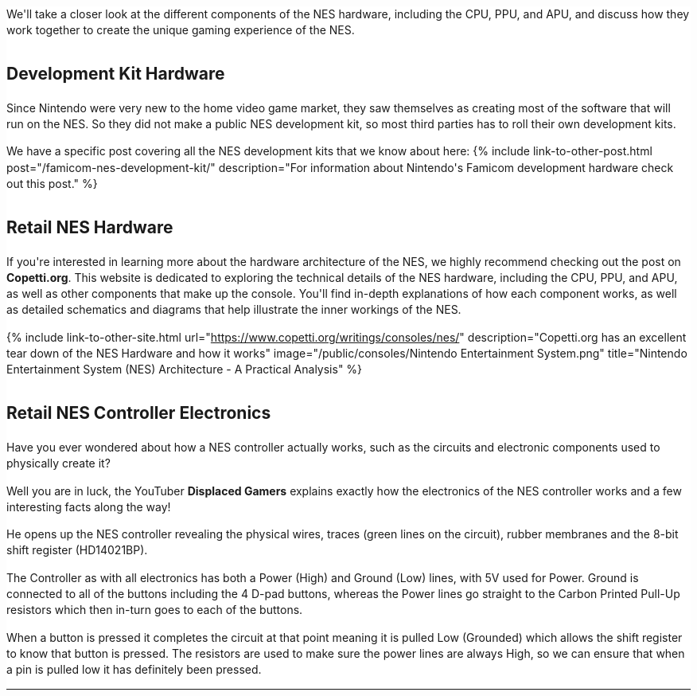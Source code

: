 We'll take a closer look at the different components of the NES hardware, including the CPU, PPU, and APU, and discuss how they work together to create the unique gaming experience of the NES.

## Development Kit Hardware
Since Nintendo were very new to the home video game market, they saw themselves as creating most of the software that will run on the NES. 
So they did not make a public NES development kit, so most third parties has to roll their own development kits.

We have a specific post covering all the NES development kits that we know about here:
{% include link-to-other-post.html post="/famicom-nes-development-kit/" description="For information about Nintendo's Famicom development hardware check out this post." %}

## Retail NES Hardware
If you're interested in learning more about the hardware architecture of the NES, we highly recommend checking out the post on **Copetti.org**. This website is dedicated to exploring the technical details of the NES hardware, including the CPU, PPU, and APU, as well as other components that make up the console. You'll find in-depth explanations of how each component works, as well as detailed schematics and diagrams that help illustrate the inner workings of the NES.

{% include link-to-other-site.html url="https://www.copetti.org/writings/consoles/nes/" description="Copetti.org has an excellent tear down of the NES Hardware and how it works" image="/public/consoles/Nintendo Entertainment System.png" title="Nintendo Entertainment System (NES) Architecture - A Practical Analysis" %}

## Retail NES Controller Electronics
<section class="postSection">
    <iframe class="wow slideInLeft postImage" width="560" height="315" src="https://www.youtube.com/embed/dahbvSYV0KA" frameborder="0" allow="accelerometer; autoplay; encrypted-media; gyroscope; picture-in-picture" allowfullscreen></iframe>
<div markdown="1">
Have you ever wondered about how a NES controller actually works, such as the circuits and electronic components used to physically create it? 
  
  Well you are in luck, the YouTuber **Displaced Gamers** explains exactly how the electronics of the NES controller works and a few interesting facts along the way!
  
He opens up the NES controller revealing the physical wires, traces (green lines on the circuit), rubber membranes and the 8-bit shift register (HD14021BP).
  
  The Controller as with all electronics has both a Power (High) and Ground (Low) lines, with 5V used for Power. Ground is connected to all of the buttons including the 4 D-pad buttons, whereas the Power lines go straight to the Carbon Printed Pull-Up resistors which then in-turn goes to each of the buttons. 
  
  When a button is pressed it completes the circuit at that point meaning it is pulled Low (Grounded) which allows the shift register to know that button is pressed. The resistors are used to make sure the power lines are always High, so we can ensure that when a pin is pulled low it has definitely been pressed.
</div>
</section>

---